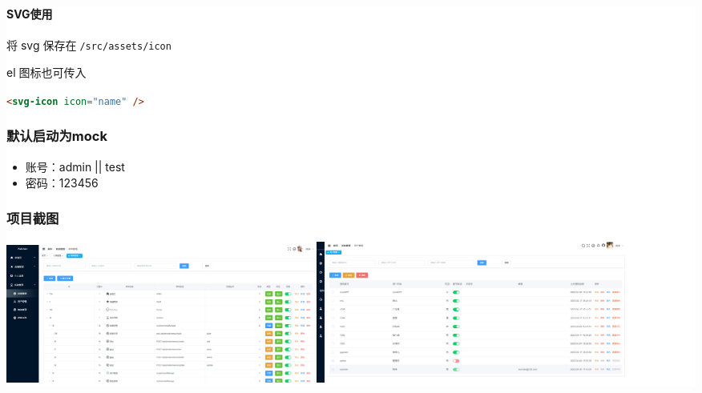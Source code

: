 #### SVG使用
将 svg 保存在 `/src/assets/icon`

el 图标也可传入

```html
<svg-icon icon="name" />
```

### 默认启动为mock
- 账号：admin || test
- 密码：123456
### 项目截图

<img src="src/assets/image/项目截图1.png" alt="项目截图" width="45%"><img src="src/assets/image/项目截图5.png" alt="项目截图" width="45%" >